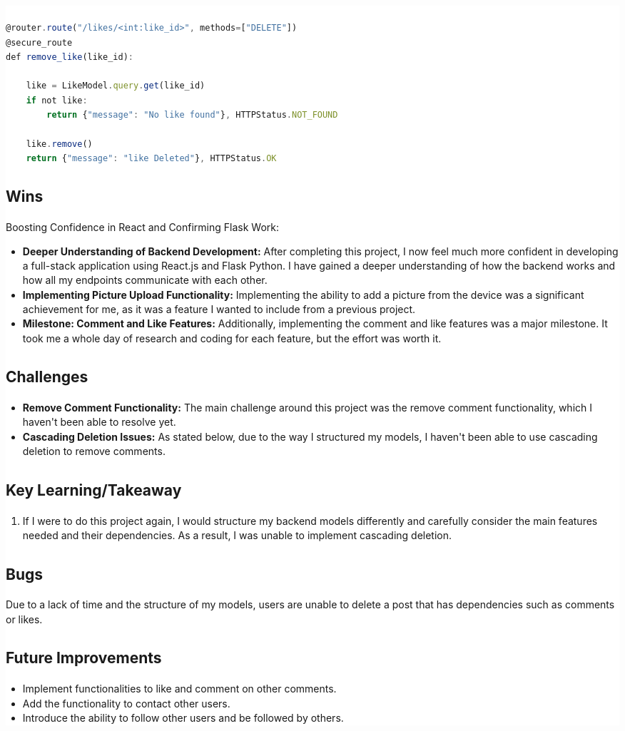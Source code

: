 ```jsx

@router.route("/likes/<int:like_id>", methods=["DELETE"])
@secure_route
def remove_like(like_id):

    like = LikeModel.query.get(like_id)
    if not like:
        return {"message": "No like found"}, HTTPStatus.NOT_FOUND

    like.remove()
    return {"message": "like Deleted"}, HTTPStatus.OK
```

## Wins
Boosting Confidence in React and Confirming Flask Work:

- **Deeper Understanding of Backend Development:** After completing this project, I now feel much more confident in developing a full-stack application using React.js and Flask Python. I have gained a deeper understanding of how the backend works and how all my endpoints communicate with each other.
- **Implementing Picture Upload Functionality:** Implementing the ability to add a picture from the device was a significant achievement for me, as it was a feature I wanted to include from a previous project.
- **Milestone: Comment and Like Features:** Additionally, implementing the comment and like features was a major milestone. It took me a whole day of research and coding for each feature, but the effort was worth it.

## Challenges
- **Remove Comment Functionality:** The main challenge around this project was the remove comment functionality, which I haven't been able to resolve yet.
- **Cascading Deletion Issues:** As stated below, due to the way I structured my models, I haven't been able to use cascading deletion to remove comments.

## Key Learning/Takeaway
1. If I were to do this project again, I would structure my backend models differently and carefully consider the main features needed and their dependencies. As a result, I was unable to implement cascading deletion.

## Bugs
Due to a lack of time and the structure of my models, users are unable to delete a post that has dependencies such as comments or likes.

## Future Improvements
- Implement functionalities to like and comment on other comments.
- Add the functionality to contact other users.
- Introduce the ability to follow other users and be followed by others.
